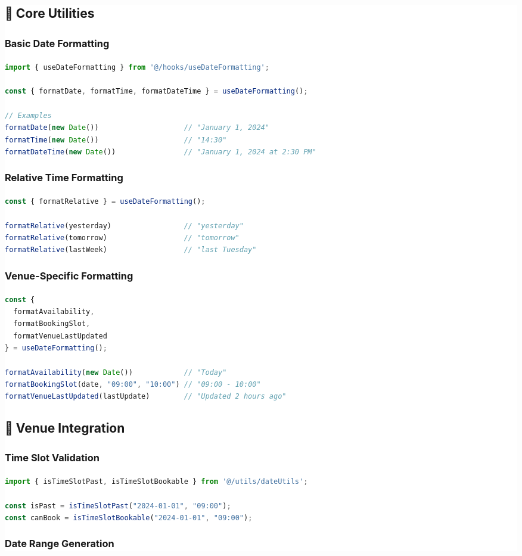 ## 🔧 Core Utilities

### Basic Date Formatting

```typescript
import { useDateFormatting } from '@/hooks/useDateFormatting';

const { formatDate, formatTime, formatDateTime } = useDateFormatting();

// Examples
formatDate(new Date())                    // "January 1, 2024"
formatTime(new Date())                    // "14:30"
formatDateTime(new Date())                // "January 1, 2024 at 2:30 PM"
```

### Relative Time Formatting

```typescript
const { formatRelative } = useDateFormatting();

formatRelative(yesterday)                 // "yesterday"
formatRelative(tomorrow)                  // "tomorrow"
formatRelative(lastWeek)                  // "last Tuesday"
```

### Venue-Specific Formatting

```typescript
const { 
  formatAvailability, 
  formatBookingSlot, 
  formatVenueLastUpdated 
} = useDateFormatting();

formatAvailability(new Date())            // "Today"
formatBookingSlot(date, "09:00", "10:00") // "09:00 - 10:00"
formatVenueLastUpdated(lastUpdate)        // "Updated 2 hours ago"
```

## 🎯 Venue Integration

### Time Slot Validation

```typescript
import { isTimeSlotPast, isTimeSlotBookable } from '@/utils/dateUtils';

const isPast = isTimeSlotPast("2024-01-01", "09:00");
const canBook = isTimeSlotBookable("2024-01-01", "09:00");
```

### Date Range Generation
